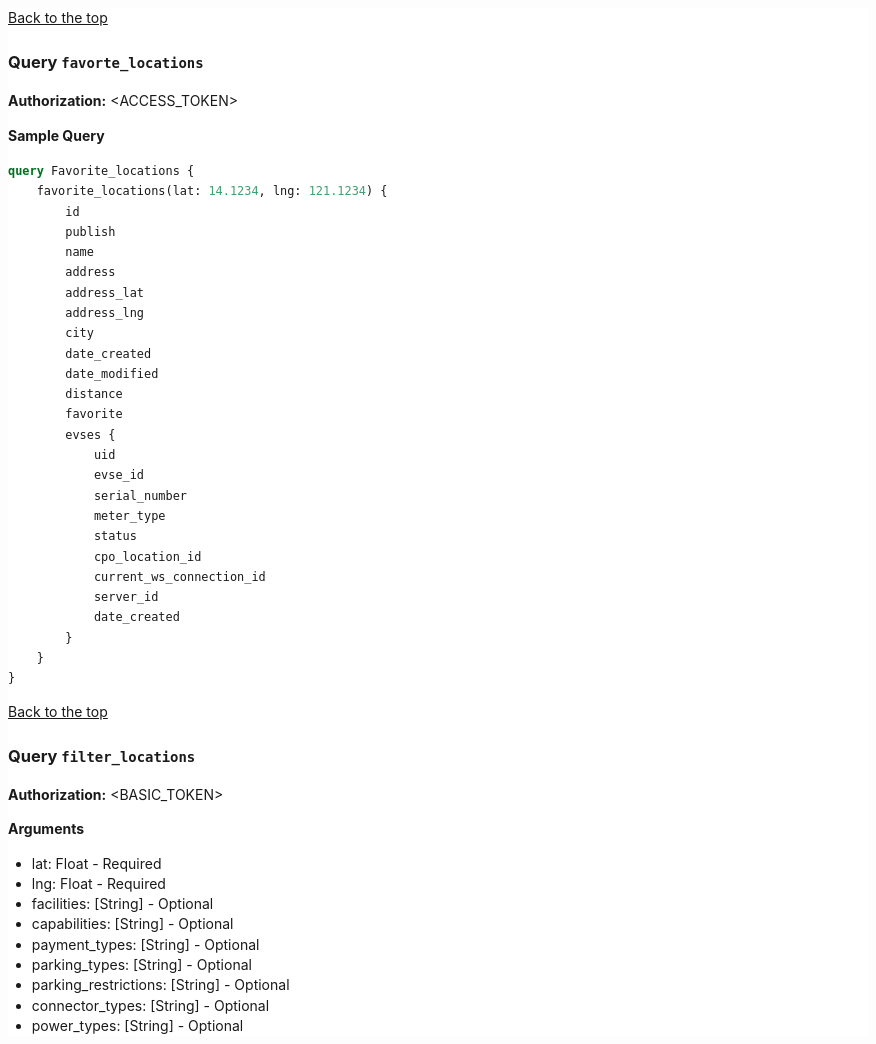 [Back to the top](#parkncharge-apis)

### Query `favorte_locations`

**Authorization:** <ACCESS_TOKEN>

**Sample Query**

```graphql
query Favorite_locations {
	favorite_locations(lat: 14.1234, lng: 121.1234) {
		id
		publish
		name
		address
		address_lat
		address_lng
		city
		date_created
		date_modified
		distance
		favorite
		evses {
			uid
			evse_id
			serial_number
			meter_type
			status
			cpo_location_id
			current_ws_connection_id
			server_id
			date_created
		}
	}
}
```

[Back to the top](#parkncharge-apis)

### Query `filter_locations`

**Authorization:** <BASIC_TOKEN>

**Arguments**

- lat: Float - Required
- lng: Float - Required
- facilities: [String] - Optional
- capabilities: [String] - Optional
- payment_types: [String] - Optional
- parking_types: [String] - Optional
- parking_restrictions: [String] - Optional
- connector_types: [String] - Optional
- power_types: [String] - Optional
